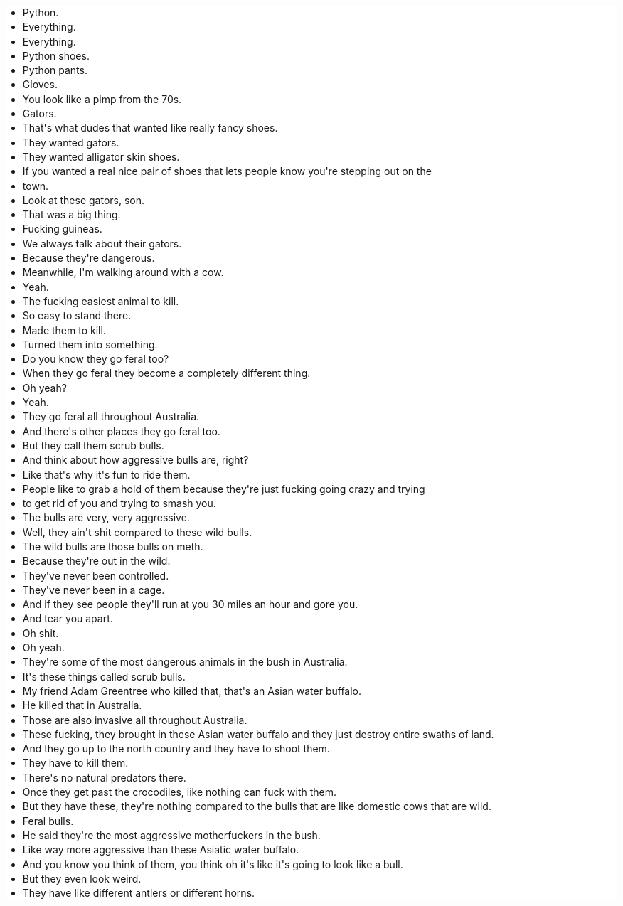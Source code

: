 *  Python.
*  Everything.
*  Everything.
*  Python shoes.
*  Python pants.
*  Gloves.
*  You look like a pimp from the 70s.
*  Gators.
*  That's what dudes that wanted like really fancy shoes.
*  They wanted gators.
*  They wanted alligator skin shoes.
*  If you wanted a real nice pair of shoes that lets people know you're stepping out on the
*  town.
*  Look at these gators, son.
*  That was a big thing.
*  Fucking guineas.
*  We always talk about their gators.
*  Because they're dangerous.
*  Meanwhile, I'm walking around with a cow.
*  Yeah.
*  The fucking easiest animal to kill.
*  So easy to stand there.
*  Made them to kill.
*  Turned them into something.
*  Do you know they go feral too?
*  When they go feral they become a completely different thing.
*  Oh yeah?
*  Yeah.
*  They go feral all throughout Australia.
*  And there's other places they go feral too.
*  But they call them scrub bulls.
*  And think about how aggressive bulls are, right?
*  Like that's why it's fun to ride them.
*  People like to grab a hold of them because they're just fucking going crazy and trying
*  to get rid of you and trying to smash you.
*  The bulls are very, very aggressive.
*  Well, they ain't shit compared to these wild bulls.
*  The wild bulls are those bulls on meth.
*  Because they're out in the wild.
*  They've never been controlled.
*  They've never been in a cage.
*  And if they see people they'll run at you 30 miles an hour and gore you.
*  And tear you apart.
*  Oh shit.
*  Oh yeah.
*  They're some of the most dangerous animals in the bush in Australia.
*  It's these things called scrub bulls.
*  My friend Adam Greentree who killed that, that's an Asian water buffalo.
*  He killed that in Australia.
*  Those are also invasive all throughout Australia.
*  These fucking, they brought in these Asian water buffalo and they just destroy entire swaths of land.
*  And they go up to the north country and they have to shoot them.
*  They have to kill them.
*  There's no natural predators there.
*  Once they get past the crocodiles, like nothing can fuck with them.
*  But they have these, they're nothing compared to the bulls that are like domestic cows that are wild.
*  Feral bulls.
*  He said they're the most aggressive motherfuckers in the bush.
*  Like way more aggressive than these Asiatic water buffalo.
*  And you know you think of them, you think oh it's like it's going to look like a bull.
*  But they even look weird.
*  They have like different antlers or different horns.